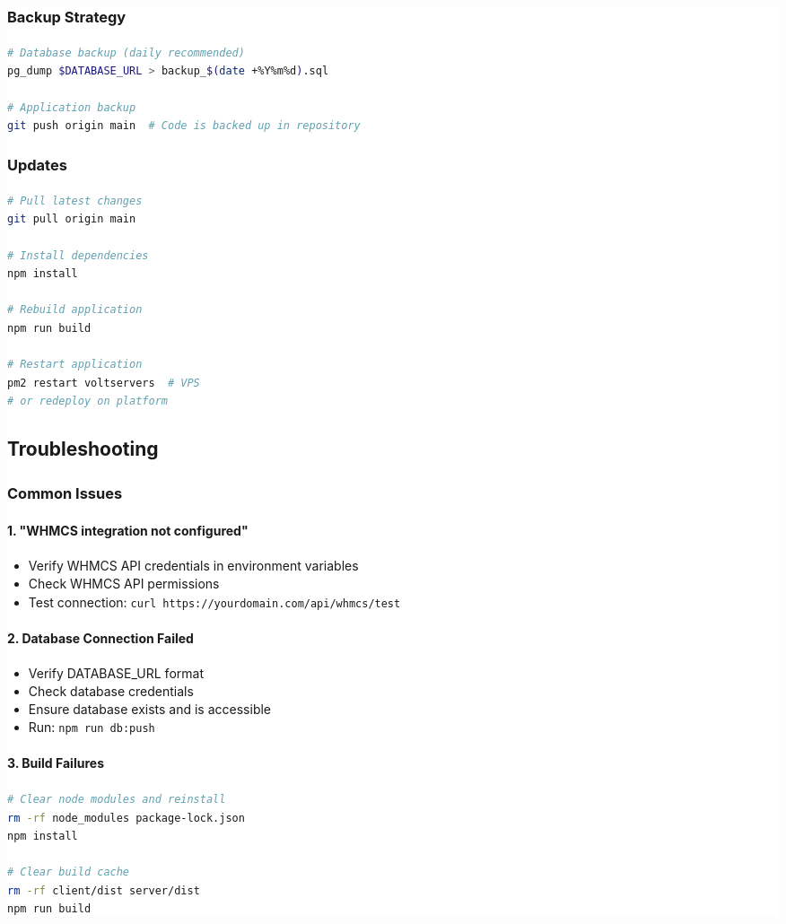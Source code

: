 ### Backup Strategy
```bash
# Database backup (daily recommended)
pg_dump $DATABASE_URL > backup_$(date +%Y%m%d).sql

# Application backup
git push origin main  # Code is backed up in repository
```

### Updates
```bash
# Pull latest changes
git pull origin main

# Install dependencies
npm install

# Rebuild application
npm run build

# Restart application
pm2 restart voltservers  # VPS
# or redeploy on platform
```

## Troubleshooting

### Common Issues

#### 1. "WHMCS integration not configured"
- Verify WHMCS API credentials in environment variables
- Check WHMCS API permissions
- Test connection: `curl https://yourdomain.com/api/whmcs/test`

#### 2. Database Connection Failed
- Verify DATABASE_URL format
- Check database credentials
- Ensure database exists and is accessible
- Run: `npm run db:push`

#### 3. Build Failures
```bash
# Clear node modules and reinstall
rm -rf node_modules package-lock.json
npm install

# Clear build cache
rm -rf client/dist server/dist
npm run build
```
